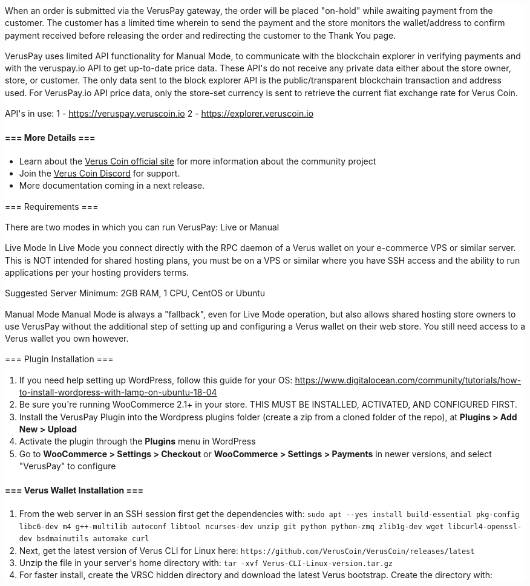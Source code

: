 When an order is submitted via the VerusPay gateway, the order will be placed "on-hold" while awaiting payment from the customer. The customer has a limited time wherein to send the payment and the store monitors the wallet/address to confirm payment received before releasing the order and redirecting the customer to the Thank You page.

VerusPay uses limited API functionality for Manual Mode, to communicate with the blockchain explorer in verifying payments and with the veruspay.io API to get up-to-date price data.  These API's do not receive any private data either about the store owner, store, or customer.  The only data sent to the block explorer API is the public/transparent blockchain transaction and address used.  For VerusPay.io API price data, only the store-set currency is sent to retrieve the current fiat exchange rate for Verus Coin.

API's in use:
1 - https://veruspay.veruscoin.io
2 - https://explorer.veruscoin.io

#### === More Details ===
 - Learn about the [Verus Coin official site](https://veruscoin.io) for more information about the community project
 - Join the [Verus Coin Discord](https://discord.gg/VRKMP2S) for support. 
 - More documentation coming in a next release.
 
=== Requirements ===

There are two modes in which you can run VerusPay: Live or Manual

Live Mode
In Live Mode you connect directly with the RPC daemon of a Verus wallet on your e-commerce VPS or similar server.  This is NOT intended for shared hosting plans, you must be on a VPS or similar where you have SSH access and the ability to run applications per your hosting providers terms.

Suggested Server Minimum: 2GB RAM, 1 CPU, CentOS or Ubuntu

Manual Mode
Manual Mode is always a "fallback", even for Live Mode operation, but also allows shared hosting store owners to use VerusPay without the additional step of setting up and configuring a Verus wallet on their web store.  You still need access to a Verus wallet you own however.

=== Plugin Installation ===

1. If you need help setting up WordPress, follow this guide for your OS: https://www.digitalocean.com/community/tutorials/how-to-install-wordpress-with-lamp-on-ubuntu-18-04
2. Be sure you're running WooCommerce 2.1+ in your store. THIS MUST BE INSTALLED, ACTIVATED, AND CONFIGURED FIRST.
3. Install the VerusPay Plugin into the Wordpress plugins folder (create a zip from a cloned folder of the repo), at **Plugins &gt; Add New &gt; Upload**
4. Activate the plugin through the **Plugins** menu in WordPress
5. Go to **WooCommerce &gt; Settings &gt; Checkout** or **WooCommerce &gt; Settings &gt; Payments** in newer versions, and select "VerusPay" to configure

#### === Verus Wallet Installation ===

1. From the web server in an SSH session first get the dependencies with: `sudo apt --yes install build-essential pkg-config libc6-dev m4 g++-multilib autoconf libtool ncurses-dev unzip git python python-zmq zlib1g-dev wget libcurl4-openssl-dev bsdmainutils automake curl`
2. Next, get the latest version of Verus CLI for Linux here: `https://github.com/VerusCoin/VerusCoin/releases/latest`
3. Unzip the file in your server's home directory with: `tar -xvf Verus-CLI-Linux-version.tar.gz`
4. For faster install, create the VRSC hidden directory and download the latest Verus bootstrap. Create the directory with: 
